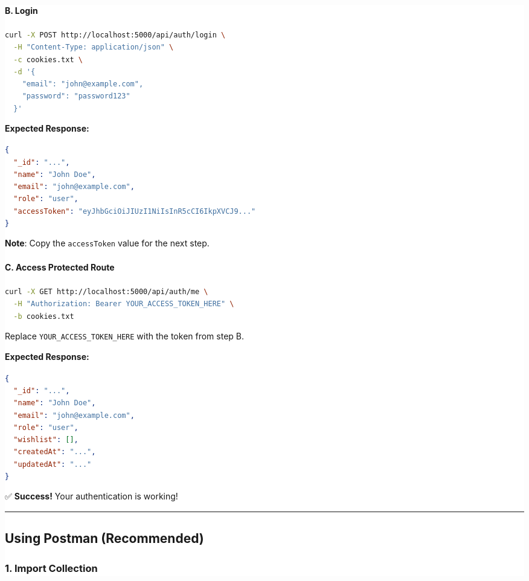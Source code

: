 #### B. Login

```bash
curl -X POST http://localhost:5000/api/auth/login \
  -H "Content-Type: application/json" \
  -c cookies.txt \
  -d '{
    "email": "john@example.com",
    "password": "password123"
  }'
```

**Expected Response:**
```json
{
  "_id": "...",
  "name": "John Doe",
  "email": "john@example.com",
  "role": "user",
  "accessToken": "eyJhbGciOiJIUzI1NiIsInR5cCI6IkpXVCJ9..."
}
```

**Note**: Copy the `accessToken` value for the next step.

#### C. Access Protected Route

```bash
curl -X GET http://localhost:5000/api/auth/me \
  -H "Authorization: Bearer YOUR_ACCESS_TOKEN_HERE" \
  -b cookies.txt
```

Replace `YOUR_ACCESS_TOKEN_HERE` with the token from step B.

**Expected Response:**
```json
{
  "_id": "...",
  "name": "John Doe",
  "email": "john@example.com",
  "role": "user",
  "wishlist": [],
  "createdAt": "...",
  "updatedAt": "..."
}
```

✅ **Success!** Your authentication is working!

---

## Using Postman (Recommended)

### 1. Import Collection
